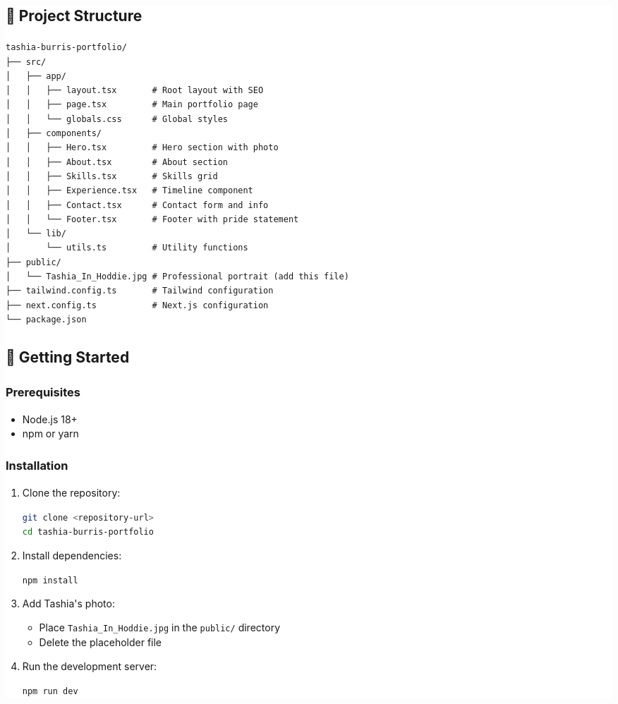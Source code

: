 ## 📁 Project Structure

```
tashia-burris-portfolio/
├── src/
│   ├── app/
│   │   ├── layout.tsx       # Root layout with SEO
│   │   ├── page.tsx         # Main portfolio page
│   │   └── globals.css      # Global styles
│   ├── components/
│   │   ├── Hero.tsx         # Hero section with photo
│   │   ├── About.tsx        # About section
│   │   ├── Skills.tsx       # Skills grid
│   │   ├── Experience.tsx   # Timeline component
│   │   ├── Contact.tsx      # Contact form and info
│   │   └── Footer.tsx       # Footer with pride statement
│   └── lib/
│       └── utils.ts         # Utility functions
├── public/
│   └── Tashia_In_Hoddie.jpg # Professional portrait (add this file)
├── tailwind.config.ts       # Tailwind configuration
├── next.config.ts           # Next.js configuration
└── package.json
```

## 🚀 Getting Started

### Prerequisites

- Node.js 18+ 
- npm or yarn

### Installation

1. Clone the repository:
   ```bash
   git clone <repository-url>
   cd tashia-burris-portfolio
   ```

2. Install dependencies:
   ```bash
   npm install
   ```

3. Add Tashia's photo:
   - Place `Tashia_In_Hoddie.jpg` in the `public/` directory
   - Delete the placeholder file

4. Run the development server:
   ```bash
   npm run dev
   ```
